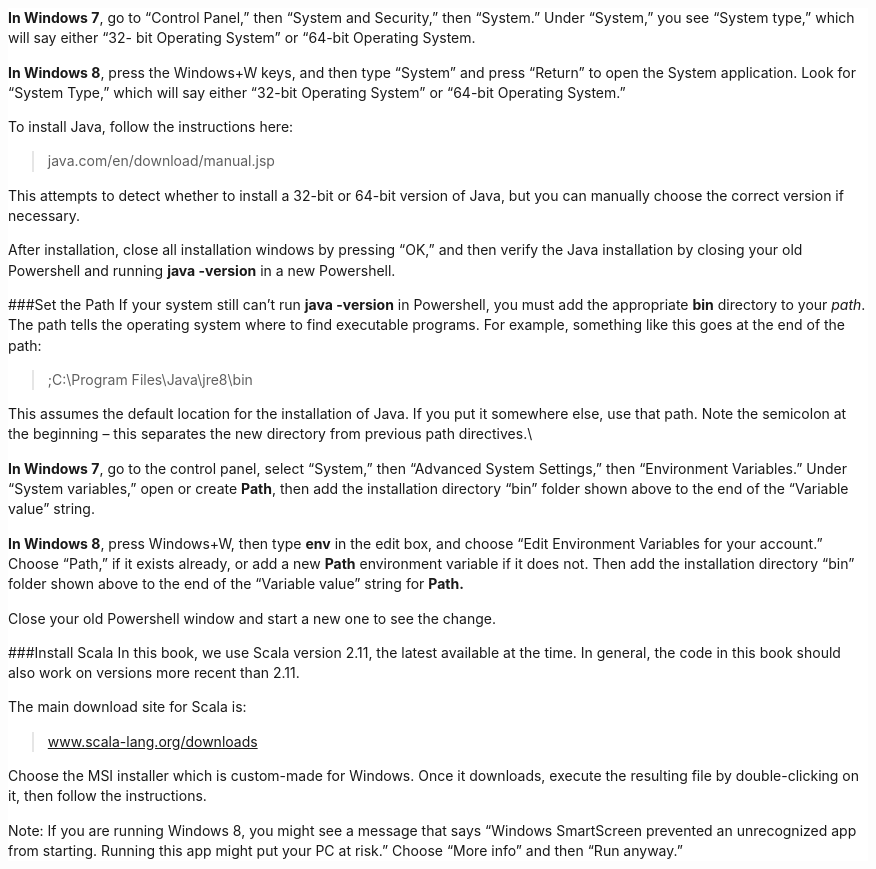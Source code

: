    **In Windows 7**, go to “Control Panel,” then “System and Security,” then
   “System.” Under “System,” you see “System type,” which will say either “32-
   bit Operating System” or “64-bit Operating System.

   **In Windows 8**, press the Windows+W keys, and then type “System” and
   press “Return” to open the System application. Look for “System Type,”
   which will say either “32-bit Operating System” or “64-bit Operating
   System.”

   To install Java, follow the instructions here:
>java.com/en/download/manual.jsp

   This attempts to detect whether to install a 32-bit or 64-bit version of Java,
   but you can manually choose the correct version if necessary.

   After installation, close all installation windows by pressing “OK,” and then
   verify the Java installation by closing your old Powershell and running **java
   -version** in a new Powershell.
   
###Set the Path
   If your system still can’t run **java -version** in Powershell, you must add the
   appropriate **bin** directory to your *path*. The path tells the operating system
   where to find executable programs. For example, something like this goes
   at the end of the path:
>;C:\Program Files\Java\jre8\bin

   This assumes the default location for the installation of Java. If you put it
   somewhere else, use that path. Note the semicolon at the beginning – this
   separates the new directory from previous path directives.\

   **In Windows 7**, go to the control panel, select “System,” then “Advanced
   System Settings,” then “Environment Variables.” Under “System variables,”
   open or create **Path**, then add the installation directory “bin” folder shown
   above to the end of the “Variable value” string.

   **In Windows 8**, press Windows+W, then type **env** in the edit box, and
   choose “Edit Environment Variables for your account.” Choose “Path,” if it
   exists already, or add a new **Path** environment variable if it does not. Then
   add the installation directory “bin” folder shown above to the end of the
   “Variable value” string for **Path.**

   Close your old Powershell window and start a new one to see the change.
   
###Install Scala
   In this book, we use Scala version 2.11, the latest available at the time. In
   general, the code in this book should also work on versions more recent
   than 2.11.

   The main download site for Scala is:
   
> www.scala-lang.org/downloads

   Choose the MSI installer which is custom-made for Windows. Once it
   downloads, execute the resulting file by double-clicking on it, then follow
   the instructions.

   Note: If you are running Windows 8, you might see a message that says
   “Windows SmartScreen prevented an unrecognized app from starting.
   Running this app might put your PC at risk.” Choose “More info” and then
   “Run anyway.”
